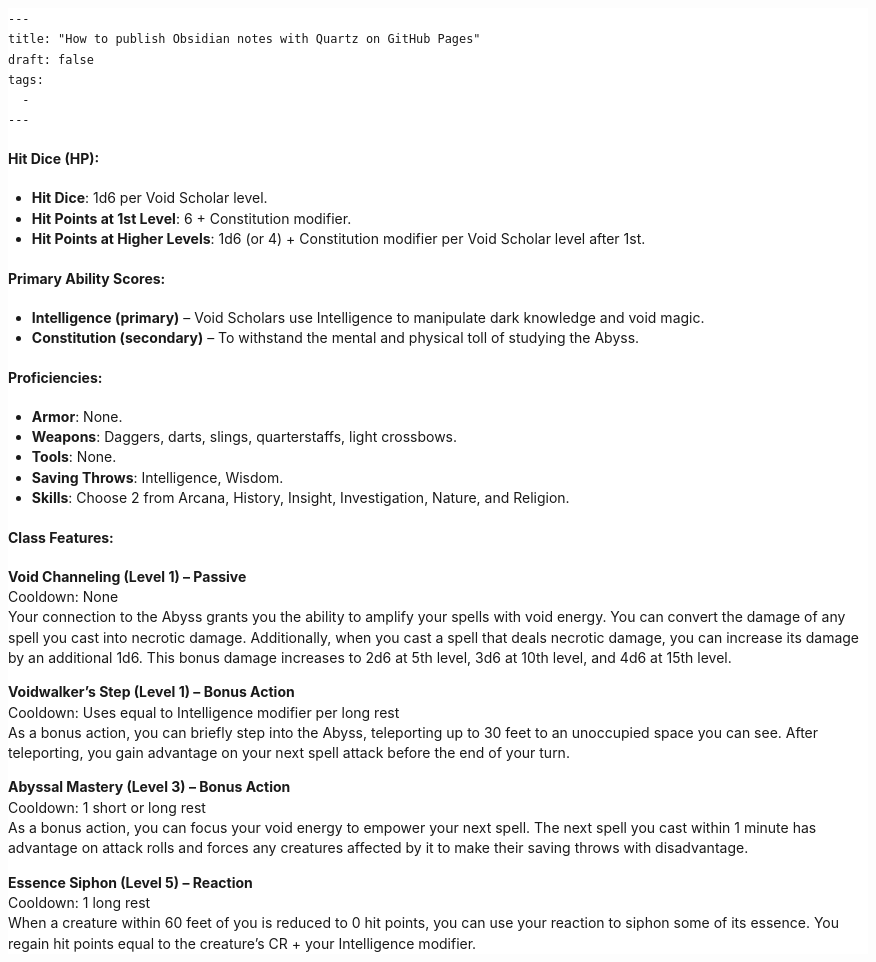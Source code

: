 ```
---
title: "How to publish Obsidian notes with Quartz on GitHub Pages"
draft: false
tags:
  - 
---
```
#### **Hit Dice (HP):**

- **Hit Dice**: 1d6 per Void Scholar level.
- **Hit Points at 1st Level**: 6 + Constitution modifier.
- **Hit Points at Higher Levels**: 1d6 (or 4) + Constitution modifier per Void Scholar level after 1st.

#### **Primary Ability Scores:**

- **Intelligence (primary)** – Void Scholars use Intelligence to manipulate dark knowledge and void magic.
- **Constitution (secondary)** – To withstand the mental and physical toll of studying the Abyss.

#### **Proficiencies:**

- **Armor**: None.
- **Weapons**: Daggers, darts, slings, quarterstaffs, light crossbows.
- **Tools**: None.
- **Saving Throws**: Intelligence, Wisdom.
- **Skills**: Choose 2 from Arcana, History, Insight, Investigation, Nature, and Religion.

#### **Class Features:**

**Void Channeling (Level 1) – Passive**  
Cooldown: None  
Your connection to the Abyss grants you the ability to amplify your spells with void energy. You can convert the damage of any spell you cast into necrotic damage. Additionally, when you cast a spell that deals necrotic damage, you can increase its damage by an additional 1d6. This bonus damage increases to 2d6 at 5th level, 3d6 at 10th level, and 4d6 at 15th level.

**Voidwalker’s Step (Level 1) – Bonus Action**  
Cooldown: Uses equal to Intelligence modifier per long rest  
As a bonus action, you can briefly step into the Abyss, teleporting up to 30 feet to an unoccupied space you can see. After teleporting, you gain advantage on your next spell attack before the end of your turn.

**Abyssal Mastery (Level 3) – Bonus Action**  
Cooldown: 1 short or long rest  
As a bonus action, you can focus your void energy to empower your next spell. The next spell you cast within 1 minute has advantage on attack rolls and forces any creatures affected by it to make their saving throws with disadvantage.

**Essence Siphon (Level 5) – Reaction**  
Cooldown: 1 long rest  
When a creature within 60 feet of you is reduced to 0 hit points, you can use your reaction to siphon some of its essence. You regain hit points equal to the creature’s CR + your Intelligence modifier.
